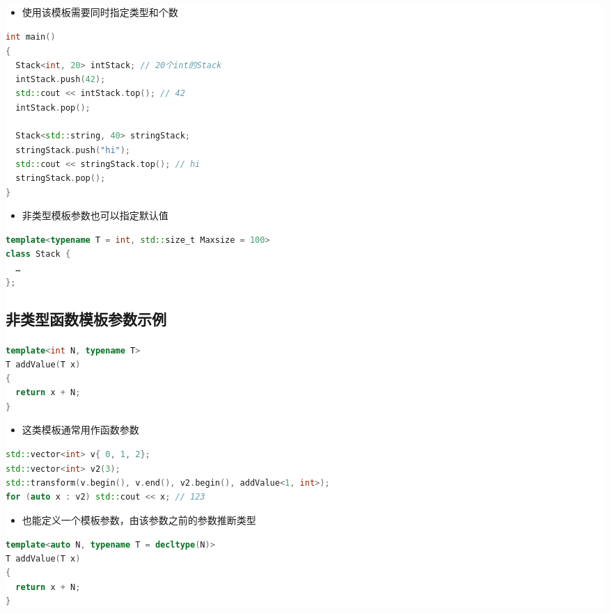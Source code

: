 
- 使用该模板需要同时指定类型和个数
```cpp
int main()
{
  Stack<int, 20> intStack; // 20个int的Stack
  intStack.push(42);
  std::cout << intStack.top(); // 42
  intStack.pop();

  Stack<std::string, 40> stringStack;
  stringStack.push("hi");
  std::cout << stringStack.top(); // hi
  stringStack.pop();
}
```


- 非类型模板参数也可以指定默认值
```cpp
template<typename T = int, std::size_t Maxsize = 100>
class Stack {
  …
};
```



## 非类型函数模板参数示例
```cpp
template<int N, typename T>
T addValue(T x)
{
  return x + N;
}
```


- 这类模板通常用作函数参数
```cpp
std::vector<int> v{ 0, 1, 2};
std::vector<int> v2(3);
std::transform(v.begin(), v.end(), v2.begin(), addValue<1, int>);
for (auto x : v2) std::cout << x; // 123
```


- 也能定义一个模板参数，由该参数之前的参数推断类型
```cpp
template<auto N, typename T = decltype(N)>
T addValue(T x)
{
  return x + N;
}
```

